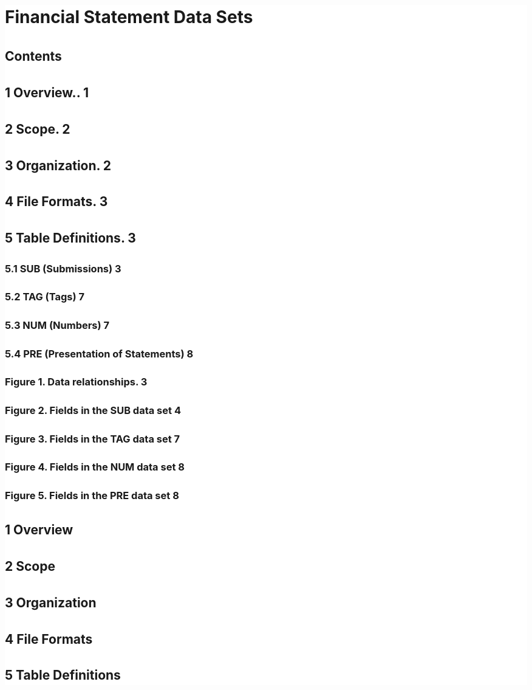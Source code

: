 # Financial Statement Data Sets

## Contents

## 1 Overview.. 1

## 2 Scope. 2

## 3 Organization. 2

## 4 File Formats. 3

## 5 Table Definitions. 3

### 5.1 SUB (Submissions) 3

### 5.2 TAG (Tags) 7

### 5.3 NUM (Numbers) 7

### 5.4 PRE (Presentation of Statements) 8

### Figure 1. Data relationships. 3

### Figure 2. Fields in the SUB data set 4

### Figure 3. Fields in the TAG data set 7

### Figure 4. Fields in the NUM data set 8

### Figure 5. Fields in the PRE data set 8

## 1 Overview

## 2 Scope

## 3 Organization

## 4 File Formats

## 5 Table Definitions
